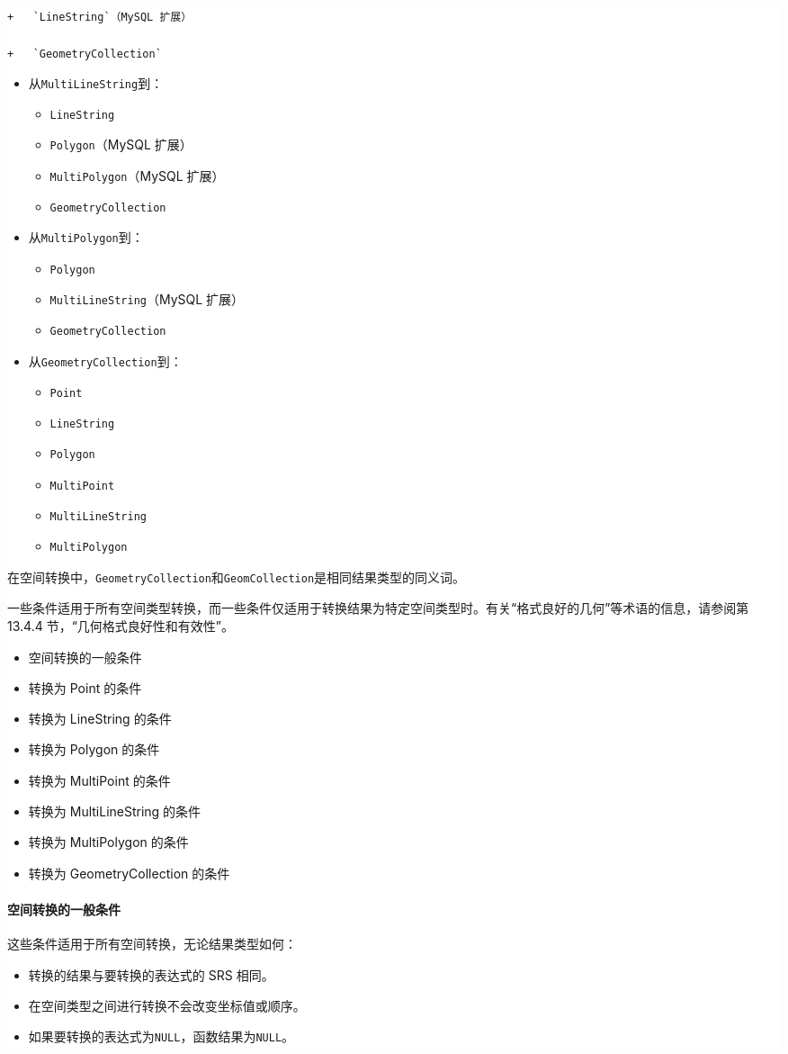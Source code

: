     +   `LineString`（MySQL 扩展）

    +   `GeometryCollection`

+   从`MultiLineString`到：

    +   `LineString`

    +   `Polygon`（MySQL 扩展）

    +   `MultiPolygon`（MySQL 扩展）

    +   `GeometryCollection`

+   从`MultiPolygon`到：

    +   `Polygon`

    +   `MultiLineString`（MySQL 扩展）

    +   `GeometryCollection`

+   从`GeometryCollection`到：

    +   `Point`

    +   `LineString`

    +   `Polygon`

    +   `MultiPoint`

    +   `MultiLineString`

    +   `MultiPolygon`

在空间转换中，`GeometryCollection`和`GeomCollection`是相同结果类型的同义词。

一些条件适用于所有空间类型转换，而一些条件仅适用于转换结果为特定空间类型时。有关“格式良好的几何”等术语的信息，请参阅第 13.4.4 节，“几何格式良好性和有效性”。

+   空间转换的一般条件

+   转换为 Point 的条件

+   转换为 LineString 的条件

+   转换为 Polygon 的条件

+   转换为 MultiPoint 的条件

+   转换为 MultiLineString 的条件

+   转换为 MultiPolygon 的条件

+   转换为 GeometryCollection 的条件

#### 空间转换的一般条件

这些条件适用于所有空间转换，无论结果类型如何：

+   转换的结果与要转换的表达式的 SRS 相同。

+   在空间类型之间进行转换不会改变坐标值或顺序。

+   如果要转换的表达式为`NULL`，函数结果为`NULL`。
